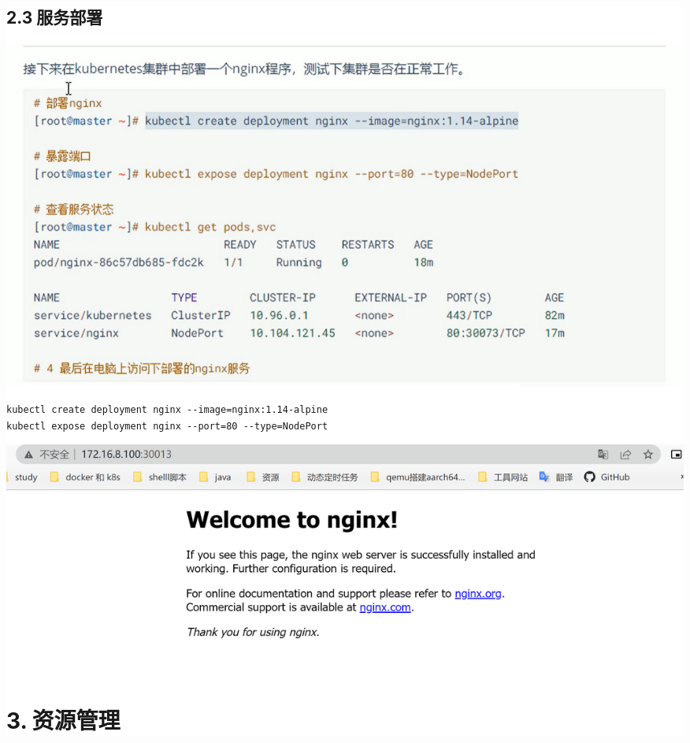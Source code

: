 ```yaml
```

## 2.3 服务部署

![image-20220318173852001](kubernetes.assets/image-20220318173852001.png)

```shell
kubectl create deployment nginx --image=nginx:1.14-alpine
kubectl expose deployment nginx --port=80 --type=NodePort
```

![image-20220318175829937](kubernetes.assets/image-20220318175829937.png)

# 3. 资源管理

